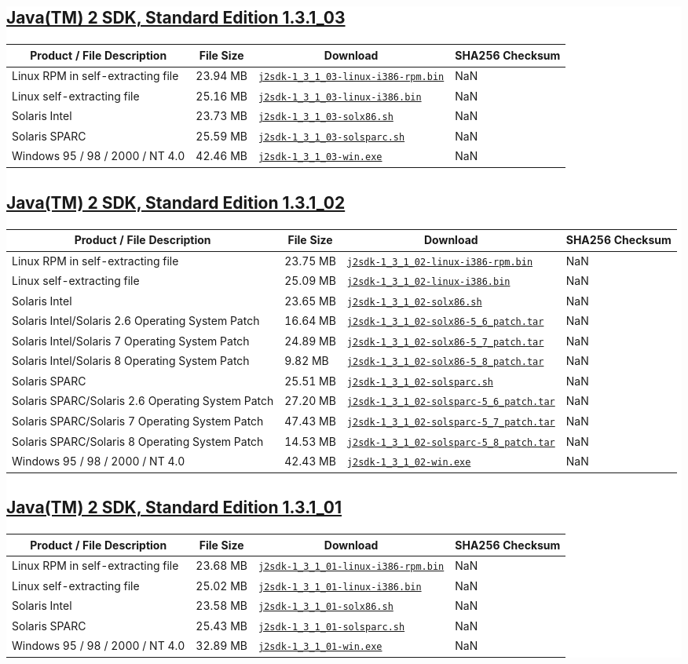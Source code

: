 ## [Java(TM) 2 SDK, Standard Edition 1.3.1_03](https://www.oracle.com/technetwork/java/javasebusiness/downloads/java-archive-downloads-javase13-419413.html)
|    Product / File Description     |File Size|                                                         Download                                                          |SHA256 Checksum|
|-----------------------------------|---------|---------------------------------------------------------------------------------------------------------------------------|---------------|
|Linux RPM in self-extracting file  |23.94 MB |[`j2sdk-1_3_1_03-linux-i386-rpm.bin`](http://download.oracle.com/otn/java/j2sdk/1.3.1_03/j2sdk-1_3_1_03-linux-i386-rpm.bin)|NaN            |
|Linux self-extracting file         |25.16 MB |[`j2sdk-1_3_1_03-linux-i386.bin`](http://download.oracle.com/otn/java/j2sdk/1.3.1_03/j2sdk-1_3_1_03-linux-i386.bin)        |NaN            |
|Solaris Intel                      |23.73 MB |[`j2sdk-1_3_1_03-solx86.sh`](http://download.oracle.com/otn/java/j2sdk/1.3.1_03/j2sdk-1_3_1_03-solx86.sh)                  |NaN            |
|Solaris SPARC                      |25.59 MB |[`j2sdk-1_3_1_03-solsparc.sh`](http://download.oracle.com/otn/java/j2sdk/1.3.1_03/j2sdk-1_3_1_03-solsparc.sh)              |NaN            |
|Windows 95 / 98 / 2000 / NT 4.0    |42.46 MB |[`j2sdk-1_3_1_03-win.exe`](http://download.oracle.com/otn/java/j2sdk/1.3.1_03/j2sdk-1_3_1_03-win.exe)                      |NaN            |

## [Java(TM) 2 SDK, Standard Edition 1.3.1_02](https://www.oracle.com/technetwork/java/javasebusiness/downloads/java-archive-downloads-javase13-419413.html)
|            Product / File Description            |File Size|                                                             Download                                                              |SHA256 Checksum|
|--------------------------------------------------|---------|-----------------------------------------------------------------------------------------------------------------------------------|---------------|
|Linux RPM in self-extracting file                 |23.75 MB |[`j2sdk-1_3_1_02-linux-i386-rpm.bin`](http://download.oracle.com/otn/java/j2sdk/1.3.1_02/j2sdk-1_3_1_02-linux-i386-rpm.bin)        |NaN            |
|Linux self-extracting file                        |25.09 MB |[`j2sdk-1_3_1_02-linux-i386.bin`](http://download.oracle.com/otn/java/j2sdk/1.3.1_02/j2sdk-1_3_1_02-linux-i386.bin)                |NaN            |
|Solaris Intel                                     |23.65 MB |[`j2sdk-1_3_1_02-solx86.sh`](http://download.oracle.com/otn/java/j2sdk/1.3.1_02/j2sdk-1_3_1_02-solx86.sh)                          |NaN            |
|Solaris Intel/Solaris 2.6 Operating System Patch  |16.64 MB |[`j2sdk-1_3_1_02-solx86-5_6_patch.tar`](http://download.oracle.com/otn/java/j2sdk/1.3.1_02/j2sdk-1_3_1_02-solx86-5_6_patch.tar)    |NaN            |
|Solaris Intel/Solaris 7 Operating System Patch    |24.89 MB |[`j2sdk-1_3_1_02-solx86-5_7_patch.tar`](http://download.oracle.com/otn/java/j2sdk/1.3.1_02/j2sdk-1_3_1_02-solx86-5_7_patch.tar)    |NaN            |
|Solaris Intel/Solaris 8 Operating System Patch    |9.82 MB  |[`j2sdk-1_3_1_02-solx86-5_8_patch.tar`](http://download.oracle.com/otn/java/j2sdk/1.3.1_02/j2sdk-1_3_1_02-solx86-5_8_patch.tar)    |NaN            |
|Solaris SPARC                                     |25.51 MB |[`j2sdk-1_3_1_02-solsparc.sh`](http://download.oracle.com/otn/java/j2sdk/1.3.1_02/j2sdk-1_3_1_02-solsparc.sh)                      |NaN            |
|Solaris SPARC/Solaris 2.6 Operating System Patch  |27.20 MB |[`j2sdk-1_3_1_02-solsparc-5_6_patch.tar`](http://download.oracle.com/otn/java/j2sdk/1.3.1_02/j2sdk-1_3_1_02-solsparc-5_6_patch.tar)|NaN            |
|Solaris SPARC/Solaris 7 Operating System Patch    |47.43 MB |[`j2sdk-1_3_1_02-solsparc-5_7_patch.tar`](http://download.oracle.com/otn/java/j2sdk/1.3.1_02/j2sdk-1_3_1_02-solsparc-5_7_patch.tar)|NaN            |
|Solaris SPARC/Solaris 8 Operating System Patch    |14.53 MB |[`j2sdk-1_3_1_02-solsparc-5_8_patch.tar`](http://download.oracle.com/otn/java/j2sdk/1.3.1_02/j2sdk-1_3_1_02-solsparc-5_8_patch.tar)|NaN            |
|Windows 95 / 98 / 2000 / NT 4.0                   |42.43 MB |[`j2sdk-1_3_1_02-win.exe`](http://download.oracle.com/otn/java/j2sdk/1.3.1_02/j2sdk-1_3_1_02-win.exe)                              |NaN            |

## [Java(TM) 2 SDK, Standard Edition 1.3.1_01](https://www.oracle.com/technetwork/java/javasebusiness/downloads/java-archive-downloads-javase13-419413.html)
|    Product / File Description     |File Size|                                                         Download                                                          |SHA256 Checksum|
|-----------------------------------|---------|---------------------------------------------------------------------------------------------------------------------------|---------------|
|Linux RPM in self-extracting file  |23.68 MB |[`j2sdk-1_3_1_01-linux-i386-rpm.bin`](http://download.oracle.com/otn/java/j2sdk/1.3.1_01/j2sdk-1_3_1_01-linux-i386-rpm.bin)|NaN            |
|Linux self-extracting file         |25.02 MB |[`j2sdk-1_3_1_01-linux-i386.bin`](http://download.oracle.com/otn/java/j2sdk/1.3.1_01/j2sdk-1_3_1_01-linux-i386.bin)        |NaN            |
|Solaris Intel                      |23.58 MB |[`j2sdk-1_3_1_01-solx86.sh`](http://download.oracle.com/otn/java/j2sdk/1.3.1_01/j2sdk-1_3_1_01-solx86.sh)                  |NaN            |
|Solaris SPARC                      |25.43 MB |[`j2sdk-1_3_1_01-solsparc.sh`](http://download.oracle.com/otn/java/j2sdk/1.3.1_01/j2sdk-1_3_1_01-solsparc.sh)              |NaN            |
|Windows 95 / 98 / 2000 / NT 4.0    |32.89 MB |[`j2sdk-1_3_1_01-win.exe`](http://download.oracle.com/otn/java/j2sdk/1.3.1_01/j2sdk-1_3_1_01-win.exe)                      |NaN            |
